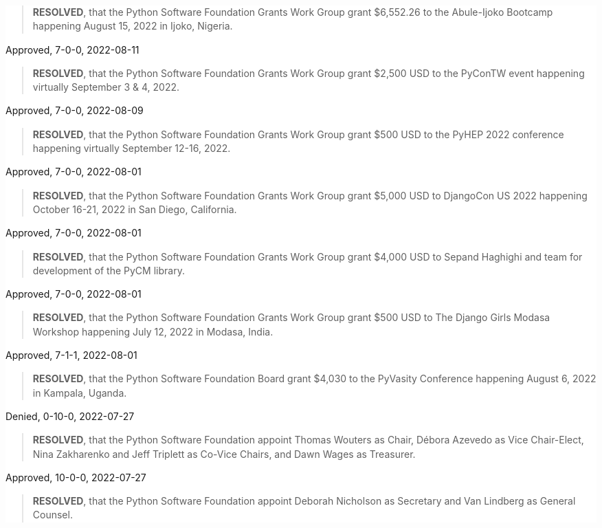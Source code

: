 

> **RESOLVED**, that the Python Software Foundation Grants Work Group grant $6,552\.26 to the Abule\-Ijoko Bootcamp happening August 15, 2022 in Ijoko, Nigeria.


Approved, 7\-0\-0, 2022\-08\-11



> **RESOLVED**, that the Python Software Foundation Grants Work Group grant $2,500 USD to the PyConTW event happening virtually September 3 \& 4, 2022\.


Approved, 7\-0\-0, 2022\-08\-09



> **RESOLVED**, that the Python Software Foundation Grants Work Group grant $500 USD to the PyHEP 2022 conference happening virtually September 12\-16, 2022\.


Approved, 7\-0\-0, 2022\-08\-01



> **RESOLVED**, that the Python Software Foundation Grants Work Group grant $5,000 USD to DjangoCon US 2022 happening October 16\-21, 2022 in San Diego, California.


Approved, 7\-0\-0, 2022\-08\-01



> **RESOLVED**, that the Python Software Foundation Grants Work Group grant $4,000 USD to Sepand Haghighi and team for development of the PyCM library.


Approved, 7\-0\-0, 2022\-08\-01



> **RESOLVED**, that the Python Software Foundation Grants Work Group grant $500 USD to The Django Girls Modasa Workshop happening July 12, 2022 in Modasa, India.


Approved, 7\-1\-1, 2022\-08\-01



> **RESOLVED**, that the Python Software Foundation Board grant $4,030 to the PyVasity Conference happening August 6, 2022 in Kampala, Uganda.


Denied, 0\-10\-0, 2022\-07\-27



> **RESOLVED**, that the Python Software Foundation appoint Thomas Wouters as Chair, Débora Azevedo as Vice Chair\-Elect, Nina Zakharenko and Jeff Triplett as Co\-Vice Chairs, and Dawn Wages as Treasurer.


Approved, 10\-0\-0, 2022\-07\-27



> **RESOLVED**, that the Python Software Foundation appoint Deborah Nicholson as Secretary and Van Lindberg as General Counsel.
